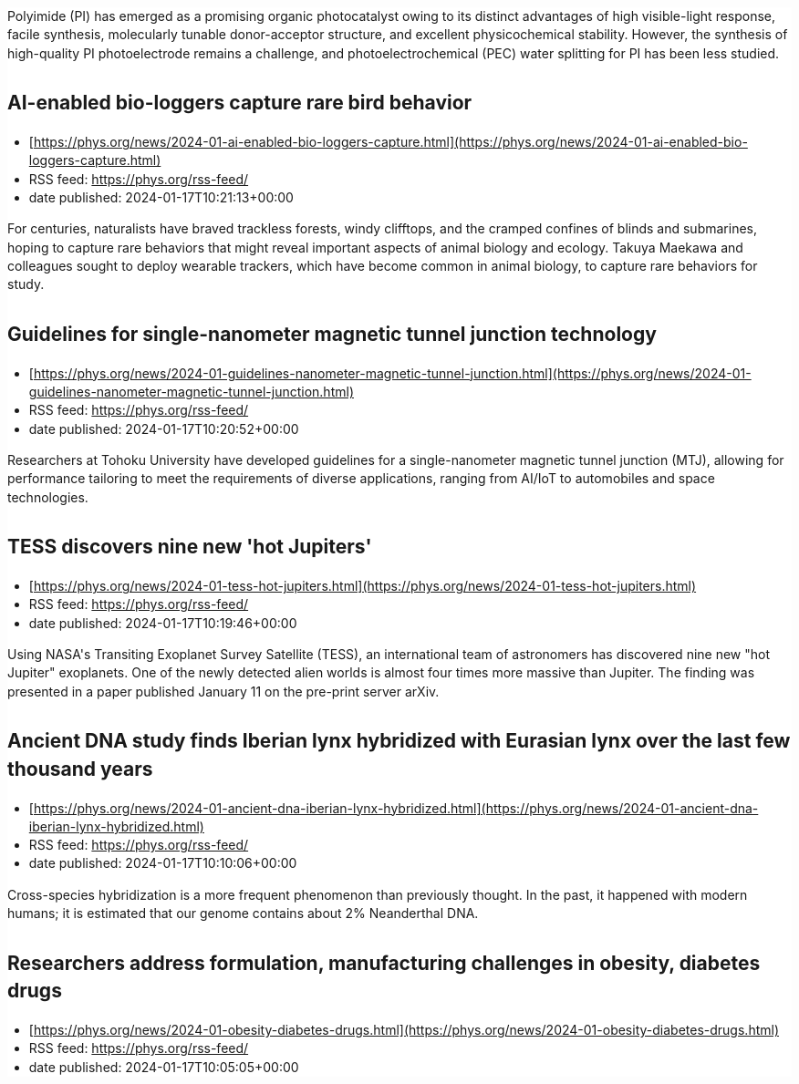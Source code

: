 Polyimide (PI) has emerged as a promising organic photocatalyst owing to its distinct advantages of high visible-light response, facile synthesis, molecularly tunable donor-acceptor structure, and excellent physicochemical stability. However, the synthesis of high-quality PI photoelectrode remains a challenge, and photoelectrochemical (PEC) water splitting for PI has been less studied.

## AI-enabled bio-loggers capture rare bird behavior
 - [https://phys.org/news/2024-01-ai-enabled-bio-loggers-capture.html](https://phys.org/news/2024-01-ai-enabled-bio-loggers-capture.html)
 - RSS feed: https://phys.org/rss-feed/
 - date published: 2024-01-17T10:21:13+00:00

For centuries, naturalists have braved trackless forests, windy clifftops, and the cramped confines of blinds and submarines, hoping to capture rare behaviors that might reveal important aspects of animal biology and ecology. Takuya Maekawa and colleagues sought to deploy wearable trackers, which have become common in animal biology, to capture rare behaviors for study.

## Guidelines for single-nanometer magnetic tunnel junction technology
 - [https://phys.org/news/2024-01-guidelines-nanometer-magnetic-tunnel-junction.html](https://phys.org/news/2024-01-guidelines-nanometer-magnetic-tunnel-junction.html)
 - RSS feed: https://phys.org/rss-feed/
 - date published: 2024-01-17T10:20:52+00:00

Researchers at Tohoku University have developed guidelines for a single-nanometer magnetic tunnel junction (MTJ), allowing for performance tailoring to meet the requirements of diverse applications, ranging from AI/IoT to automobiles and space technologies.

## TESS discovers nine new 'hot Jupiters'
 - [https://phys.org/news/2024-01-tess-hot-jupiters.html](https://phys.org/news/2024-01-tess-hot-jupiters.html)
 - RSS feed: https://phys.org/rss-feed/
 - date published: 2024-01-17T10:19:46+00:00

Using NASA's Transiting Exoplanet Survey Satellite (TESS), an international team of astronomers has discovered nine new "hot Jupiter" exoplanets. One of the newly detected alien worlds is almost four times more massive than Jupiter. The finding was presented in a paper published January 11 on the pre-print server arXiv.

## Ancient DNA study finds Iberian lynx hybridized with Eurasian lynx over the last few thousand years
 - [https://phys.org/news/2024-01-ancient-dna-iberian-lynx-hybridized.html](https://phys.org/news/2024-01-ancient-dna-iberian-lynx-hybridized.html)
 - RSS feed: https://phys.org/rss-feed/
 - date published: 2024-01-17T10:10:06+00:00

Cross-species hybridization is a more frequent phenomenon than previously thought. In the past, it happened with modern humans; it is estimated that our genome contains about 2% Neanderthal DNA.

## Researchers address formulation, manufacturing challenges in obesity, diabetes drugs
 - [https://phys.org/news/2024-01-obesity-diabetes-drugs.html](https://phys.org/news/2024-01-obesity-diabetes-drugs.html)
 - RSS feed: https://phys.org/rss-feed/
 - date published: 2024-01-17T10:05:05+00:00
